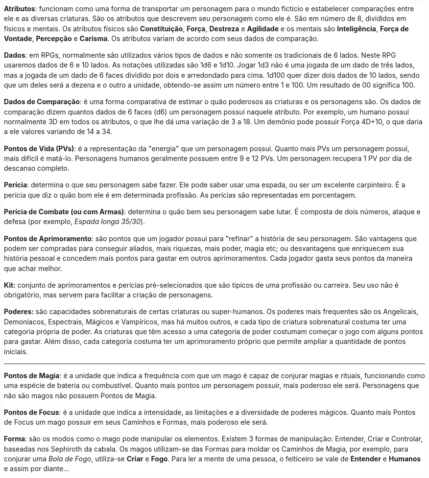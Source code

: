 **Atributos**: funcionam como uma forma de transportar um personagem para o mundo fictício e estabelecer comparações entre ele e as diversas criaturas. São os atributos que descrevem seu personagem como ele é. São em número de 8, divididos em físicos e mentais. Os atributos físicos são **Constituição**, **Força**, **Destreza** e **Agilidade** e os mentais são **Inteligência**, **Força de Vontade**, **Percepção** e **Carisma**. Os atributos variam de acordo com seus dados de comparação.

**Dados**: em RPGs, normalmente são utilizados vários tipos de dados e não somente os tradicionais de 6 lados. Neste RPG usaremos dados de 6 e 10 lados. As notações utilizadas são 1d6 e 1d10. Jogar 1d3 não é uma jogada de um dado de três lados, mas a jogada de um dado de 6 faces dividido por dois e arredondado para cima. 1d100 quer dizer dois dados de 10 lados, sendo que um deles será a dezena e o outro a unidade, obtendo-se assim um número entre 1 e 100. Um resultado de 00 significa 100.

**Dados de Comparação**: é uma forma comparativa de estimar o quão poderosos as criaturas e os personagens são. Os dados de comparação dizem quantos dados de 6 faces (d6) um personagem possui naquele atributo. Por exemplo, um humano possui normalmente 3D em todos os atributos, o que lhe dá uma variação de 3 a 18. Um demônio pode possuir Força 4D+10, o que daria a ele valores variando de 14 a 34.

**Pontos de Vida (PVs)**: é a representação da "energia" que um personagem possui. Quanto mais PVs um personagem possui, mais difícil é matá-lo. Personagens humanos geralmente possuem entre 9 e 12 PVs. Um personagem recupera 1 PV por dia de descanso completo.

**Perícia**: determina o que seu personagem sabe fazer. Ele pode saber usar uma espada, ou ser um excelente carpinteiro. É a perícia que diz o quão bom ele é em determinada profissão. As perícias são representadas em porcentagem.

**Perícia de Combate (ou com Armas)**: determina o quão bem seu personagem sabe lutar. É composta de dois números, ataque e defesa (por exemplo, *Espada longa 35/30*).

**Pontos de Aprimoramento**: são pontos que um jogador possui para "refinar" a história de seu personagem. São vantagens que podem ser compradas para conseguir aliados, mais riquezas, mais poder, magia etc; ou desvantagens que enriquecem sua história pessoal e concedem mais pontos para gastar em outros aprimoramentos. Cada jogador gasta seus pontos da maneira que achar melhor.

**Kit:** conjunto de aprimoramentos e perícias pré-selecionados que são típicos de uma profissão ou carreira. Seu uso não é obrigatório, mas servem para facilitar a criação de personagens.

**Poderes:** são capacidades sobrenaturais de certas criaturas ou super-humanos. Os poderes mais frequentes são os Angelicais, Demoníacos, Espectrais, Mágicos e Vampíricos, mas há muitos outros, e cada tipo de criatura sobrenatural costuma ter uma categoria própria de poder. As criaturas que têm acesso a uma categoria de poder costumam começar o jogo com alguns pontos para gastar. Além disso, cada categoria costuma ter um aprimoramento próprio que permite ampliar a quantidade de pontos iniciais.

----
**Pontos de Magia**: é a unidade que indica a frequência com que um mago é capaz de conjurar magias e rituais, funcionando como uma espécie de bateria ou combustível. Quanto mais pontos um personagem possuir, mais poderoso ele será. Personagens que não são magos não possuem Pontos de Magia.

**Pontos de Focus**: é a unidade que indica a intensidade, as limitações e a diversidade de poderes mágicos. Quanto mais Pontos de Focus um mago possuir em seus Caminhos e Formas, mais poderoso ele será.

**Forma**: são os modos como o mago pode manipular os elementos. Existem 3 formas de manipulação: Entender, Criar e Controlar, baseadas nos Sephiroth da cabala. Os magos utilizam-se das Formas para moldar os Caminhos de Magia, por exemplo, para conjurar uma *Bola de Fogo*, utiliza-se **Criar** e **Fogo**. Para ler a mente de uma pessoa, o feiticeiro se vale de **Entender** e **Humanos** e assim por diante...
